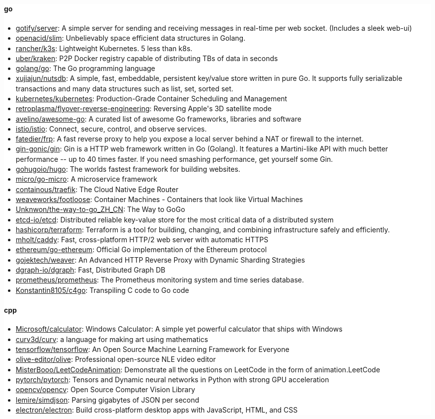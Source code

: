 #### go
* [gotify/server](https://github.com/gotify/server): A simple server for sending and receiving messages in real-time per web socket. (Includes a sleek web-ui)
* [openacid/slim](https://github.com/openacid/slim): Unbelievably space efficient data structures in Golang.
* [rancher/k3s](https://github.com/rancher/k3s): Lightweight Kubernetes. 5 less than k8s.
* [uber/kraken](https://github.com/uber/kraken): P2P Docker registry capable of distributing TBs of data in seconds
* [golang/go](https://github.com/golang/go): The Go programming language
* [xujiajun/nutsdb](https://github.com/xujiajun/nutsdb): A simple, fast, embeddable, persistent key/value store written in pure Go. It supports fully serializable transactions and many data structures such as list, set, sorted set.
* [kubernetes/kubernetes](https://github.com/kubernetes/kubernetes): Production-Grade Container Scheduling and Management
* [retroplasma/flyover-reverse-engineering](https://github.com/retroplasma/flyover-reverse-engineering): Reversing Apple's 3D satellite mode
* [avelino/awesome-go](https://github.com/avelino/awesome-go): A curated list of awesome Go frameworks, libraries and software
* [istio/istio](https://github.com/istio/istio): Connect, secure, control, and observe services.
* [fatedier/frp](https://github.com/fatedier/frp): A fast reverse proxy to help you expose a local server behind a NAT or firewall to the internet.
* [gin-gonic/gin](https://github.com/gin-gonic/gin): Gin is a HTTP web framework written in Go (Golang). It features a Martini-like API with much better performance -- up to 40 times faster. If you need smashing performance, get yourself some Gin.
* [gohugoio/hugo](https://github.com/gohugoio/hugo): The worlds fastest framework for building websites.
* [micro/go-micro](https://github.com/micro/go-micro): A microservice framework
* [containous/traefik](https://github.com/containous/traefik): The Cloud Native Edge Router
* [weaveworks/footloose](https://github.com/weaveworks/footloose): Container Machines - Containers that look like Virtual Machines
* [Unknwon/the-way-to-go_ZH_CN](https://github.com/Unknwon/the-way-to-go_ZH_CN): The Way to GoGo 
* [etcd-io/etcd](https://github.com/etcd-io/etcd): Distributed reliable key-value store for the most critical data of a distributed system
* [hashicorp/terraform](https://github.com/hashicorp/terraform): Terraform is a tool for building, changing, and combining infrastructure safely and efficiently.
* [mholt/caddy](https://github.com/mholt/caddy): Fast, cross-platform HTTP/2 web server with automatic HTTPS
* [ethereum/go-ethereum](https://github.com/ethereum/go-ethereum): Official Go implementation of the Ethereum protocol
* [gojektech/weaver](https://github.com/gojektech/weaver): An Advanced HTTP Reverse Proxy with Dynamic Sharding Strategies
* [dgraph-io/dgraph](https://github.com/dgraph-io/dgraph): Fast, Distributed Graph DB
* [prometheus/prometheus](https://github.com/prometheus/prometheus): The Prometheus monitoring system and time series database.
* [Konstantin8105/c4go](https://github.com/Konstantin8105/c4go): Transpiling C code to Go code

#### cpp
* [Microsoft/calculator](https://github.com/Microsoft/calculator): Windows Calculator: A simple yet powerful calculator that ships with Windows
* [curv3d/curv](https://github.com/curv3d/curv): a language for making art using mathematics
* [tensorflow/tensorflow](https://github.com/tensorflow/tensorflow): An Open Source Machine Learning Framework for Everyone
* [olive-editor/olive](https://github.com/olive-editor/olive): Professional open-source NLE video editor
* [MisterBooo/LeetCodeAnimation](https://github.com/MisterBooo/LeetCodeAnimation): Demonstrate all the questions on LeetCode in the form of animation.LeetCode
* [pytorch/pytorch](https://github.com/pytorch/pytorch): Tensors and Dynamic neural networks in Python with strong GPU acceleration
* [opencv/opencv](https://github.com/opencv/opencv): Open Source Computer Vision Library
* [lemire/simdjson](https://github.com/lemire/simdjson): Parsing gigabytes of JSON per second
* [electron/electron](https://github.com/electron/electron): Build cross-platform desktop apps with JavaScript, HTML, and CSS